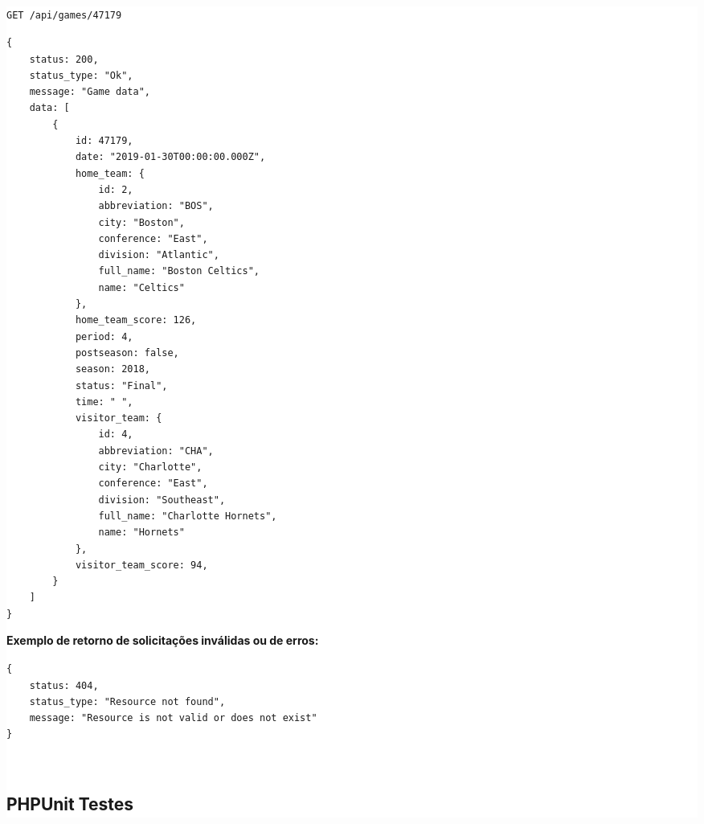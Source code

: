 ```
GET /api/games/47179
```
```
{
    status: 200,
    status_type: "Ok",
    message: "Game data",
    data: [
        {
            id: 47179,
            date: "2019-01-30T00:00:00.000Z",
            home_team: {
                id: 2,
                abbreviation: "BOS",
                city: "Boston",
                conference: "East",
                division: "Atlantic",
                full_name: "Boston Celtics",
                name: "Celtics"
            },
            home_team_score: 126,
            period: 4,
            postseason: false,
            season: 2018,
            status: "Final",
            time: " ",
            visitor_team: {
                id: 4,
                abbreviation: "CHA",
                city: "Charlotte",
                conference: "East",
                division: "Southeast",
                full_name: "Charlotte Hornets",
                name: "Hornets"
            },
            visitor_team_score: 94,
        }
    ]
}
```

<b>Exemplo de retorno de solicitações inválidas ou de erros:</b>
```
{
    status: 404,
    status_type: "Resource not found",
    message: "Resource is not valid or does not exist"
}
```

</br>

## PHPUnit Testes
